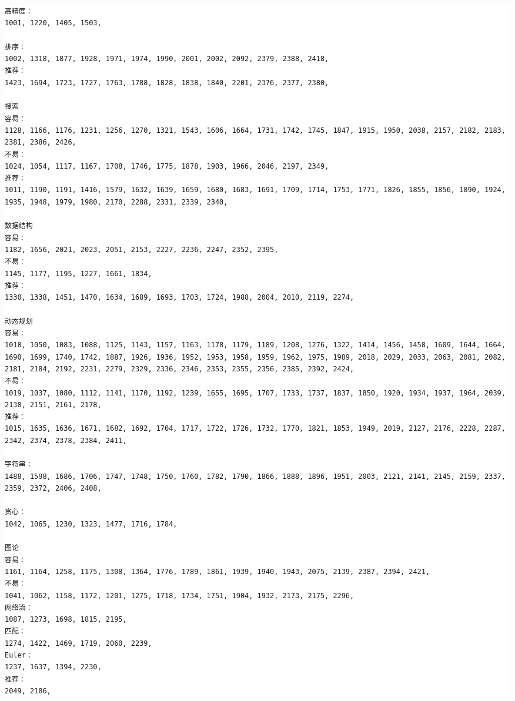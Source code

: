 	高精度： 
	1001, 1220, 1405, 1503, 
	
	排序： 
	1002, 1318, 1877, 1928, 1971, 1974, 1990, 2001, 2002, 2092, 2379, 2388, 2418, 
	推荐： 
	1423, 1694, 1723, 1727, 1763, 1788, 1828, 1838, 1840, 2201, 2376, 2377, 2380, 
	
	搜索 
	容易： 
	1128, 1166, 1176, 1231, 1256, 1270, 1321, 1543, 1606, 1664, 1731, 1742, 1745, 1847, 1915, 1950, 2038, 2157, 2182, 2183, 2381, 2386, 2426, 
	不易： 
	1024, 1054, 1117, 1167, 1708, 1746, 1775, 1878, 1903, 1966, 2046, 2197, 2349, 
	推荐： 
	1011, 1190, 1191, 1416, 1579, 1632, 1639, 1659, 1680, 1683, 1691, 1709, 1714, 1753, 1771, 1826, 1855, 1856, 1890, 1924, 1935, 1948, 1979, 1980, 2170, 2288, 2331, 2339, 2340, 
	
	数据结构 
	容易： 
	1182, 1656, 2021, 2023, 2051, 2153, 2227, 2236, 2247, 2352, 2395, 
	不易： 
	1145, 1177, 1195, 1227, 1661, 1834, 
	推荐： 
	1330, 1338, 1451, 1470, 1634, 1689, 1693, 1703, 1724, 1988, 2004, 2010, 2119, 2274, 
	
	动态规划 
	容易： 
	1018, 1050, 1083, 1088, 1125, 1143, 1157, 1163, 1178, 1179, 1189, 1208, 1276, 1322, 1414, 1456, 1458, 1609, 1644, 1664, 1690, 1699, 1740, 1742, 1887, 1926, 1936, 1952, 1953, 1958, 1959, 1962, 1975, 1989, 2018, 2029, 2033, 2063, 2081, 2082, 2181, 2184, 2192, 2231, 2279, 2329, 2336, 2346, 2353, 2355, 2356, 2385, 2392, 2424,
	不易： 
	1019, 1037, 1080, 1112, 1141, 1170, 1192, 1239, 1655, 1695, 1707, 1733, 1737, 1837, 1850, 1920, 1934, 1937, 1964, 2039, 2138, 2151, 2161, 2178, 
	推荐： 
	1015, 1635, 1636, 1671, 1682, 1692, 1704, 1717, 1722, 1726, 1732, 1770, 1821, 1853, 1949, 2019, 2127, 2176, 2228, 2287, 2342, 2374, 2378, 2384, 2411, 
	
	字符串： 
	1488, 1598, 1686, 1706, 1747, 1748, 1750, 1760, 1782, 1790, 1866, 1888, 1896, 1951, 2003, 2121, 2141, 2145, 2159, 2337, 2359, 2372, 2406, 2408, 
	
	贪心： 
	1042, 1065, 1230, 1323, 1477, 1716, 1784, 
	
	图论 
	容易： 
	1161, 1164, 1258, 1175, 1308, 1364, 1776, 1789, 1861, 1939, 1940, 1943, 2075, 2139, 2387, 2394, 2421, 
	不易： 
	1041, 1062, 1158, 1172, 1201, 1275, 1718, 1734, 1751, 1904, 1932, 2173, 2175, 2296, 
	网络流： 
	1087, 1273, 1698, 1815, 2195, 
	匹配： 
	1274, 1422, 1469, 1719, 2060, 2239, 
	Euler： 
	1237, 1637, 1394, 2230, 
	推荐： 
	2049, 2186, 
	